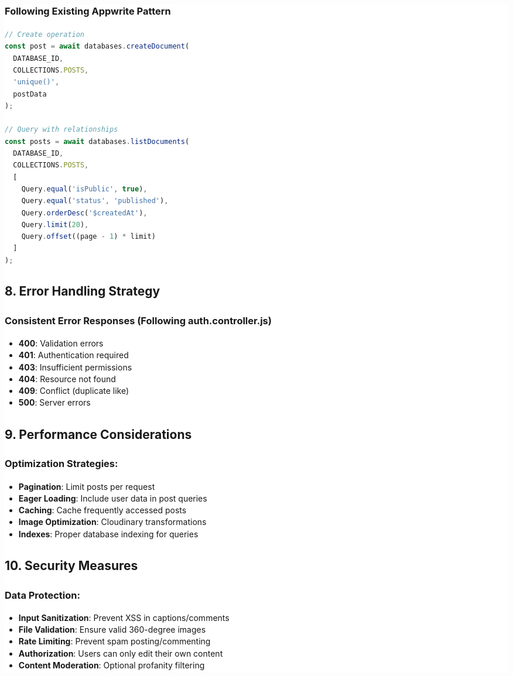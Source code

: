 ### Following Existing Appwrite Pattern
```javascript
// Create operation
const post = await databases.createDocument(
  DATABASE_ID,
  COLLECTIONS.POSTS,
  'unique()',
  postData
);

// Query with relationships
const posts = await databases.listDocuments(
  DATABASE_ID,
  COLLECTIONS.POSTS,
  [
    Query.equal('isPublic', true),
    Query.equal('status', 'published'),
    Query.orderDesc('$createdAt'),
    Query.limit(20),
    Query.offset((page - 1) * limit)
  ]
);
```

## 8. Error Handling Strategy

### Consistent Error Responses (Following auth.controller.js)
- **400**: Validation errors
- **401**: Authentication required
- **403**: Insufficient permissions
- **404**: Resource not found
- **409**: Conflict (duplicate like)
- **500**: Server errors

## 9. Performance Considerations

### Optimization Strategies:
- **Pagination**: Limit posts per request
- **Eager Loading**: Include user data in post queries
- **Caching**: Cache frequently accessed posts
- **Image Optimization**: Cloudinary transformations
- **Indexes**: Proper database indexing for queries

## 10. Security Measures

### Data Protection:
- **Input Sanitization**: Prevent XSS in captions/comments
- **File Validation**: Ensure valid 360-degree images
- **Rate Limiting**: Prevent spam posting/commenting
- **Authorization**: Users can only edit their own content
- **Content Moderation**: Optional profanity filtering
